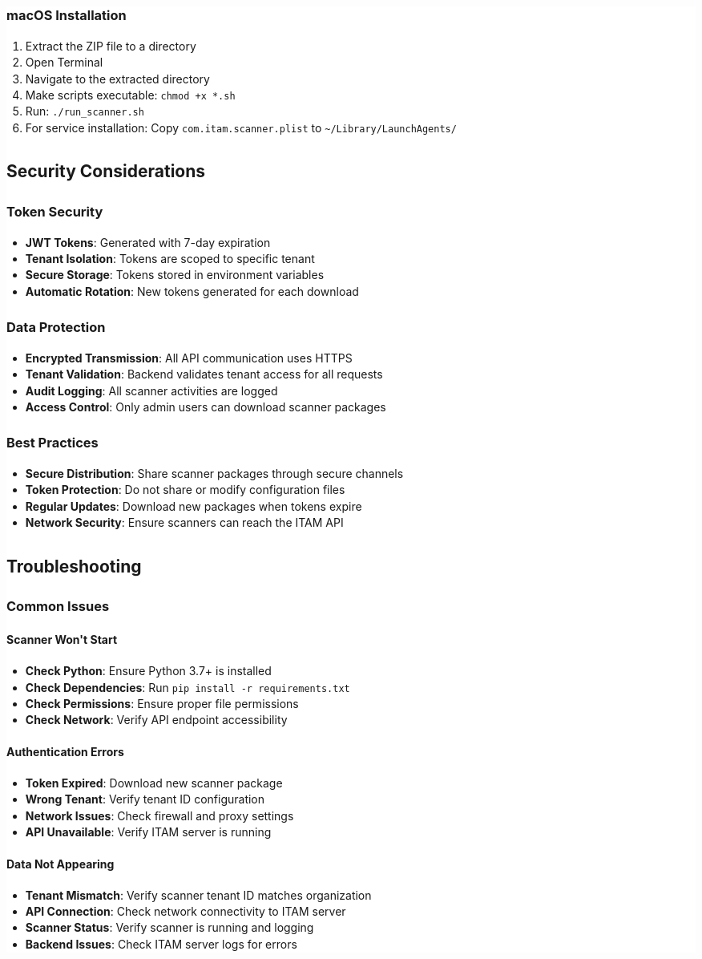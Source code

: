 ### macOS Installation
1. Extract the ZIP file to a directory
2. Open Terminal
3. Navigate to the extracted directory
4. Make scripts executable: `chmod +x *.sh`
5. Run: `./run_scanner.sh`
6. For service installation: Copy `com.itam.scanner.plist` to `~/Library/LaunchAgents/`

## Security Considerations

### Token Security
- **JWT Tokens**: Generated with 7-day expiration
- **Tenant Isolation**: Tokens are scoped to specific tenant
- **Secure Storage**: Tokens stored in environment variables
- **Automatic Rotation**: New tokens generated for each download

### Data Protection
- **Encrypted Transmission**: All API communication uses HTTPS
- **Tenant Validation**: Backend validates tenant access for all requests
- **Audit Logging**: All scanner activities are logged
- **Access Control**: Only admin users can download scanner packages

### Best Practices
- **Secure Distribution**: Share scanner packages through secure channels
- **Token Protection**: Do not share or modify configuration files
- **Regular Updates**: Download new packages when tokens expire
- **Network Security**: Ensure scanners can reach the ITAM API

## Troubleshooting

### Common Issues

#### Scanner Won't Start
- **Check Python**: Ensure Python 3.7+ is installed
- **Check Dependencies**: Run `pip install -r requirements.txt`
- **Check Permissions**: Ensure proper file permissions
- **Check Network**: Verify API endpoint accessibility

#### Authentication Errors
- **Token Expired**: Download new scanner package
- **Wrong Tenant**: Verify tenant ID configuration
- **Network Issues**: Check firewall and proxy settings
- **API Unavailable**: Verify ITAM server is running

#### Data Not Appearing
- **Tenant Mismatch**: Verify scanner tenant ID matches organization
- **API Connection**: Check network connectivity to ITAM server
- **Scanner Status**: Verify scanner is running and logging
- **Backend Issues**: Check ITAM server logs for errors
